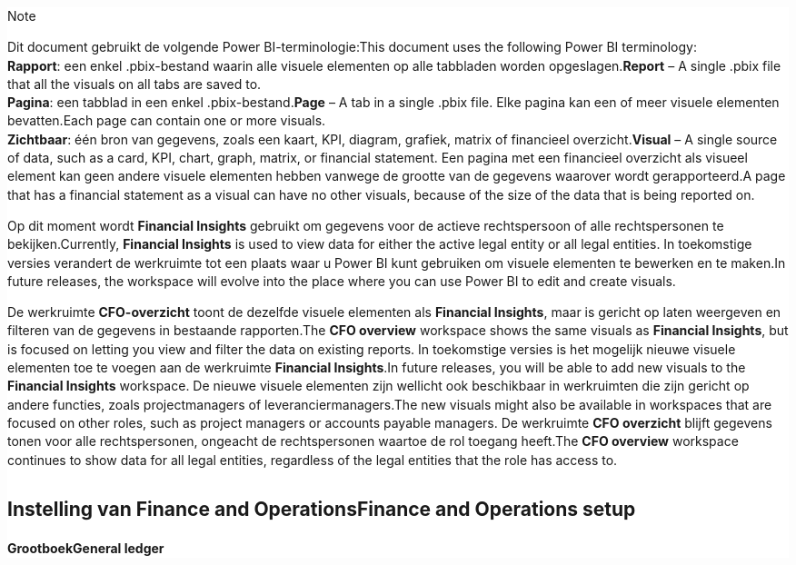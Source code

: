 > [!NOTE] 
> <span data-ttu-id="79891-109">Dit document gebruikt de volgende Power BI-terminologie:</span><span class="sxs-lookup"><span data-stu-id="79891-109">This document uses the following Power BI terminology:</span></span>                                                                           
<span data-ttu-id="79891-110">**Rapport**: een enkel .pbix-bestand waarin alle visuele elementen op alle tabbladen worden opgeslagen.</span><span class="sxs-lookup"><span data-stu-id="79891-110">**Report** – A single .pbix file that all the visuals on all tabs are saved to.</span></span>                                                          
<span data-ttu-id="79891-111">**Pagina**: een tabblad in een enkel .pbix-bestand.</span><span class="sxs-lookup"><span data-stu-id="79891-111">**Page** – A tab in a single .pbix file.</span></span> <span data-ttu-id="79891-112">Elke pagina kan een of meer visuele elementen bevatten.</span><span class="sxs-lookup"><span data-stu-id="79891-112">Each page can contain one or more visuals.</span></span>                                                     
<span data-ttu-id="79891-113">**Zichtbaar**: één bron van gegevens, zoals een kaart, KPI, diagram, grafiek, matrix of financieel overzicht.</span><span class="sxs-lookup"><span data-stu-id="79891-113">**Visual** – A single source of data, such as a card, KPI, chart, graph, matrix, or financial statement.</span></span> <span data-ttu-id="79891-114">Een pagina met een financieel overzicht als visueel element kan geen andere visuele elementen hebben vanwege de grootte van de gegevens waarover wordt gerapporteerd.</span><span class="sxs-lookup"><span data-stu-id="79891-114">A page that has a financial statement as a visual can have no other visuals, because of the size of the data that is being reported on.</span></span>


<span data-ttu-id="79891-115">Op dit moment wordt **Financial Insights** gebruikt om gegevens voor de actieve rechtspersoon of alle rechtspersonen te bekijken.</span><span class="sxs-lookup"><span data-stu-id="79891-115">Currently, **Financial Insights** is used to view data for either the active legal entity or all legal entities.</span></span> <span data-ttu-id="79891-116">In toekomstige versies verandert de werkruimte tot een plaats waar u Power BI kunt gebruiken om visuele elementen te bewerken en te maken.</span><span class="sxs-lookup"><span data-stu-id="79891-116">In future releases, the workspace will evolve into the place where you can use Power BI to edit and create visuals.</span></span>

<span data-ttu-id="79891-117">De werkruimte **CFO-overzicht** toont de dezelfde visuele elementen als **Financial Insights**, maar is gericht op laten weergeven en filteren van de gegevens in bestaande rapporten.</span><span class="sxs-lookup"><span data-stu-id="79891-117">The **CFO overview** workspace shows the same visuals as **Financial Insights**, but is focused on letting you view and filter the data on existing reports.</span></span> <span data-ttu-id="79891-118">In toekomstige versies is het mogelijk nieuwe visuele elementen toe te voegen aan de werkruimte **Financial Insights**.</span><span class="sxs-lookup"><span data-stu-id="79891-118">In future releases, you will be able to add new visuals to the **Financial Insights** workspace.</span></span> <span data-ttu-id="79891-119">De nieuwe visuele elementen zijn wellicht ook beschikbaar in werkruimten die zijn gericht op andere functies, zoals projectmanagers of leveranciermanagers.</span><span class="sxs-lookup"><span data-stu-id="79891-119">The new visuals might also be available in workspaces that are focused on other roles, such as project managers or accounts payable managers.</span></span> <span data-ttu-id="79891-120">De werkruimte **CFO overzicht** blijft gegevens tonen voor alle rechtspersonen, ongeacht de rechtspersonen waartoe de rol toegang heeft.</span><span class="sxs-lookup"><span data-stu-id="79891-120">The **CFO overview** workspace continues to show data for all legal entities, regardless of the legal entities that the role has access to.</span></span>

## <a name="finance-and-operations-setup"></a><span data-ttu-id="79891-121">Instelling van Finance and Operations</span><span class="sxs-lookup"><span data-stu-id="79891-121">Finance and Operations setup</span></span>
<span data-ttu-id="79891-122">**Grootboek**</span><span class="sxs-lookup"><span data-stu-id="79891-122">**General ledger**</span></span>
